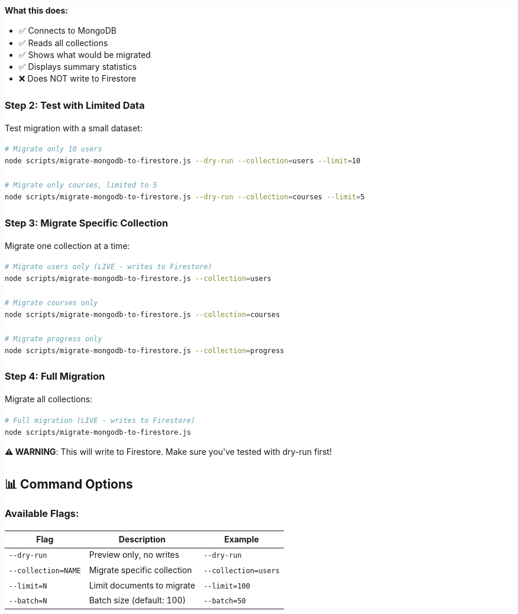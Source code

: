 **What this does:**
- ✅ Connects to MongoDB
- ✅ Reads all collections
- ✅ Shows what would be migrated
- ✅ Displays summary statistics
- ❌ Does NOT write to Firestore

### Step 2: Test with Limited Data

Test migration with a small dataset:

```bash
# Migrate only 10 users
node scripts/migrate-mongodb-to-firestore.js --dry-run --collection=users --limit=10

# Migrate only courses, limited to 5
node scripts/migrate-mongodb-to-firestore.js --dry-run --collection=courses --limit=5
```

### Step 3: Migrate Specific Collection

Migrate one collection at a time:

```bash
# Migrate users only (LIVE - writes to Firestore)
node scripts/migrate-mongodb-to-firestore.js --collection=users

# Migrate courses only
node scripts/migrate-mongodb-to-firestore.js --collection=courses

# Migrate progress only
node scripts/migrate-mongodb-to-firestore.js --collection=progress
```

### Step 4: Full Migration

Migrate all collections:

```bash
# Full migration (LIVE - writes to Firestore)
node scripts/migrate-mongodb-to-firestore.js
```

**⚠️ WARNING**: This will write to Firestore. Make sure you've tested with dry-run first!

## 📊 Command Options

### Available Flags:

| Flag | Description | Example |
|------|-------------|---------|
| `--dry-run` | Preview only, no writes | `--dry-run` |
| `--collection=NAME` | Migrate specific collection | `--collection=users` |
| `--limit=N` | Limit documents to migrate | `--limit=100` |
| `--batch=N` | Batch size (default: 100) | `--batch=50` |
